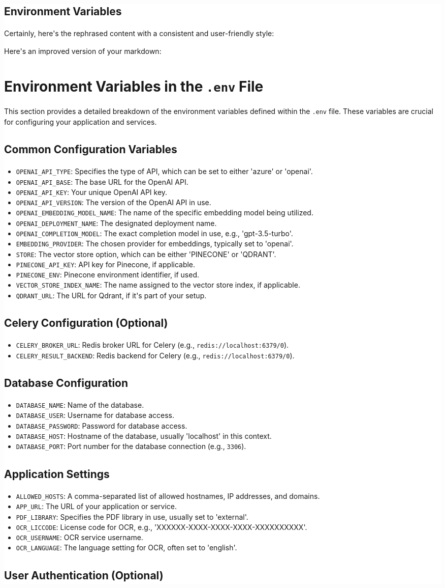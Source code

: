 ## Environment Variables

Certainly, here's the rephrased content with a consistent and user-friendly style:

Here's an improved version of your markdown:

# Environment Variables in the `.env` File

This section provides a detailed breakdown of the environment variables defined within the `.env` file. These variables are crucial for configuring your application and services.

## Common Configuration Variables

- `OPENAI_API_TYPE`: Specifies the type of API, which can be set to either 'azure' or 'openai'.
- `OPENAI_API_BASE`: The base URL for the OpenAI API.
- `OPENAI_API_KEY`: Your unique OpenAI API key.
- `OPENAI_API_VERSION`: The version of the OpenAI API in use.
- `OPENAI_EMBEDDING_MODEL_NAME`: The name of the specific embedding model being utilized.
- `OPENAI_DEPLOYMENT_NAME`: The designated deployment name.
- `OPENAI_COMPLETION_MODEL`: The exact completion model in use, e.g., 'gpt-3.5-turbo'.
- `EMBEDDING_PROVIDER`: The chosen provider for embeddings, typically set to 'openai'.
- `STORE`: The vector store option, which can be either 'PINECONE' or 'QDRANT'.
- `PINECONE_API_KEY`: API key for Pinecone, if applicable.
- `PINECONE_ENV`: Pinecone environment identifier, if used.
- `VECTOR_STORE_INDEX_NAME`: The name assigned to the vector store index, if applicable.
- `QDRANT_URL`: The URL for Qdrant, if it's part of your setup.

## Celery Configuration (Optional)

- `CELERY_BROKER_URL`: Redis broker URL for Celery (e.g., `redis://localhost:6379/0`).
- `CELERY_RESULT_BACKEND`: Redis backend for Celery (e.g., `redis://localhost:6379/0`).

## Database Configuration

- `DATABASE_NAME`: Name of the database.
- `DATABASE_USER`: Username for database access.
- `DATABASE_PASSWORD`: Password for database access.
- `DATABASE_HOST`: Hostname of the database, usually 'localhost' in this context.
- `DATABASE_PORT`: Port number for the database connection (e.g., `3306`).

## Application Settings

- `ALLOWED_HOSTS`: A comma-separated list of allowed hostnames, IP addresses, and domains.
- `APP_URL`: The URL of your application or service.
- `PDF_LIBRARY`: Specifies the PDF library in use, usually set to 'external'.
- `OCR_LICCODE`: License code for OCR, e.g., 'XXXXXX-XXXX-XXXX-XXXX-XXXXXXXXXX'.
- `OCR_USERNAME`: OCR service username.
- `OCR_LANGUAGE`: The language setting for OCR, often set to 'english'.

## User Authentication (Optional)
